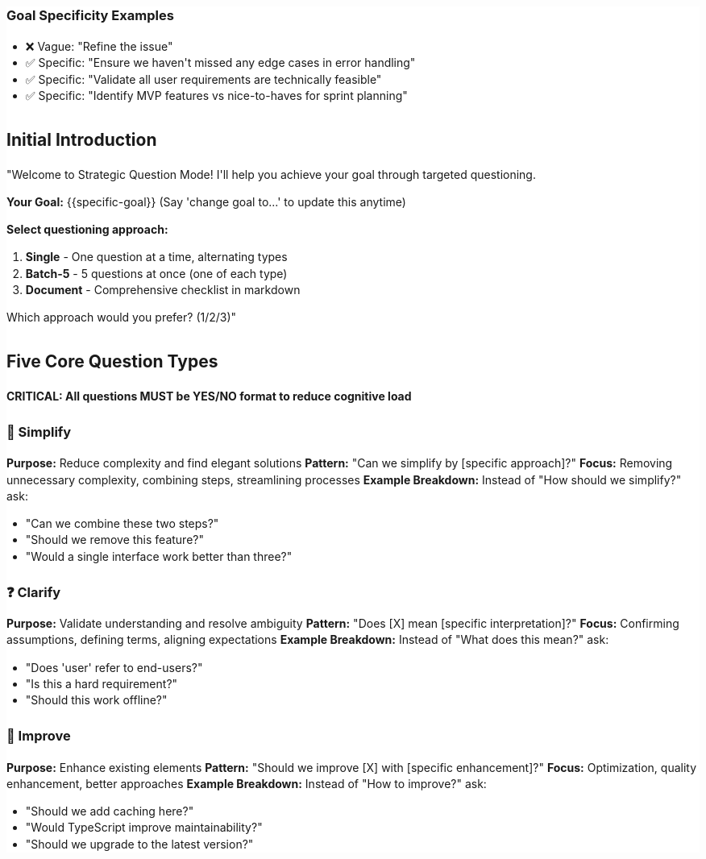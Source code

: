 ### Goal Specificity Examples
- ❌ Vague: "Refine the issue"
- ✅ Specific: "Ensure we haven't missed any edge cases in error handling"
- ✅ Specific: "Validate all user requirements are technically feasible"
- ✅ Specific: "Identify MVP features vs nice-to-haves for sprint planning"

## Initial Introduction

"Welcome to Strategic Question Mode! I'll help you achieve your goal through targeted questioning.

**Your Goal:** {{specific-goal}}
(Say 'change goal to...' to update this anytime)

**Select questioning approach:**
1. **Single** - One question at a time, alternating types
2. **Batch-5** - 5 questions at once (one of each type)
3. **Document** - Comprehensive checklist in markdown

Which approach would you prefer? (1/2/3)"

## Five Core Question Types

**CRITICAL: All questions MUST be YES/NO format to reduce cognitive load**

### 🔄 Simplify
**Purpose:** Reduce complexity and find elegant solutions
**Pattern:** "Can we simplify by [specific approach]?"
**Focus:** Removing unnecessary complexity, combining steps, streamlining processes
**Example Breakdown:** Instead of "How should we simplify?" ask:
- "Can we combine these two steps?"
- "Should we remove this feature?"
- "Would a single interface work better than three?"

### ❓ Clarify
**Purpose:** Validate understanding and resolve ambiguity
**Pattern:** "Does [X] mean [specific interpretation]?"
**Focus:** Confirming assumptions, defining terms, aligning expectations
**Example Breakdown:** Instead of "What does this mean?" ask:
- "Does 'user' refer to end-users?"
- "Is this a hard requirement?"
- "Should this work offline?"

### 🔧 Improve
**Purpose:** Enhance existing elements
**Pattern:** "Should we improve [X] with [specific enhancement]?"
**Focus:** Optimization, quality enhancement, better approaches
**Example Breakdown:** Instead of "How to improve?" ask:
- "Should we add caching here?"
- "Would TypeScript improve maintainability?"
- "Should we upgrade to the latest version?"
